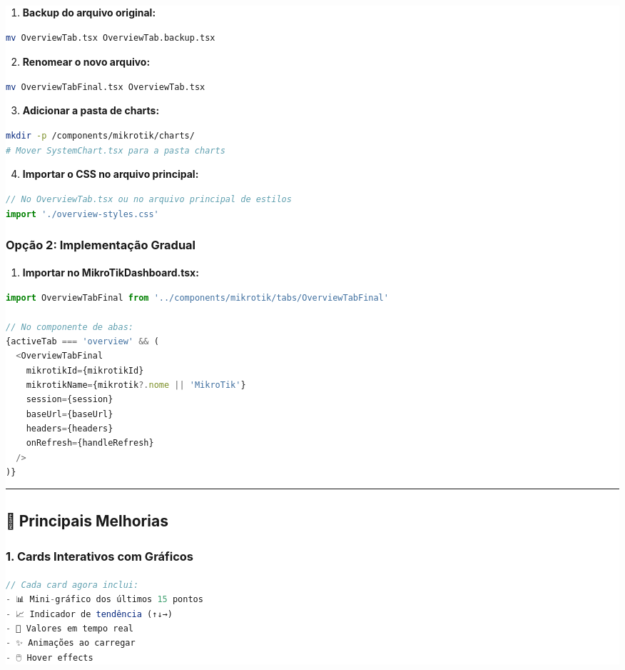 1. **Backup do arquivo original:**
```bash
mv OverviewTab.tsx OverviewTab.backup.tsx
```

2. **Renomear o novo arquivo:**
```bash
mv OverviewTabFinal.tsx OverviewTab.tsx
```

3. **Adicionar a pasta de charts:**
```bash
mkdir -p /components/mikrotik/charts/
# Mover SystemChart.tsx para a pasta charts
```

4. **Importar o CSS no arquivo principal:**
```typescript
// No OverviewTab.tsx ou no arquivo principal de estilos
import './overview-styles.css'
```

### **Opção 2: Implementação Gradual**

1. **Importar no MikroTikDashboard.tsx:**
```typescript
import OverviewTabFinal from '../components/mikrotik/tabs/OverviewTabFinal'

// No componente de abas:
{activeTab === 'overview' && (
  <OverviewTabFinal
    mikrotikId={mikrotikId}
    mikrotikName={mikrotik?.nome || 'MikroTik'}
    session={session}
    baseUrl={baseUrl}
    headers={headers}
    onRefresh={handleRefresh}
  />
)}
```

---

## 🎨 **Principais Melhorias**

### **1. Cards Interativos com Gráficos**
```typescript
// Cada card agora inclui:
- 📊 Mini-gráfico dos últimos 15 pontos
- 📈 Indicador de tendência (↑↓→)
- 🎯 Valores em tempo real
- ✨ Animações ao carregar
- 🖱️ Hover effects
```
